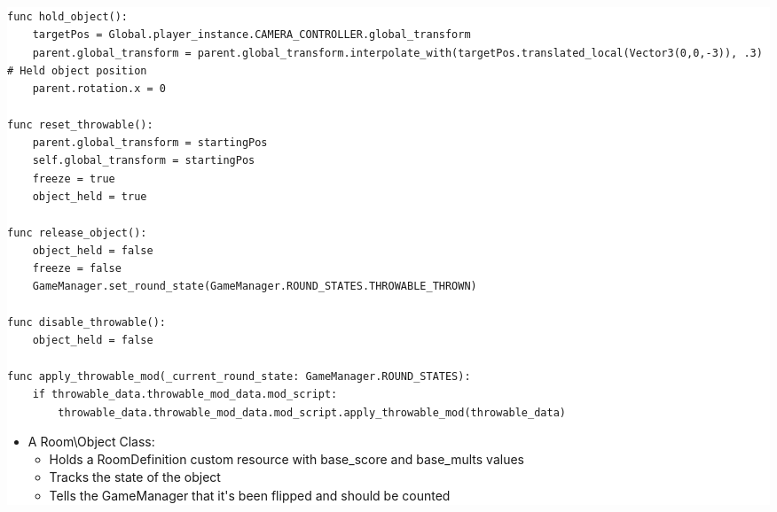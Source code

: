 ```gdscript
func hold_object():
	targetPos = Global.player_instance.CAMERA_CONTROLLER.global_transform
	parent.global_transform = parent.global_transform.interpolate_with(targetPos.translated_local(Vector3(0,0,-3)), .3) # Held object position 
	parent.rotation.x = 0

func reset_throwable():
	parent.global_transform = startingPos
	self.global_transform = startingPos
	freeze = true
	object_held = true

func release_object():
	object_held = false
	freeze = false
	GameManager.set_round_state(GameManager.ROUND_STATES.THROWABLE_THROWN)

func disable_throwable():
	object_held = false

func apply_throwable_mod(_current_round_state: GameManager.ROUND_STATES):
	if throwable_data.throwable_mod_data.mod_script:
		throwable_data.throwable_mod_data.mod_script.apply_throwable_mod(throwable_data)
```

- A Room\Object Class:   
    - Holds a RoomDefinition custom resource with base\_score and base\_mults values   
    - Tracks the state of the object   
    - Tells the GameManager that it's been flipped and should be counted   
   
   
